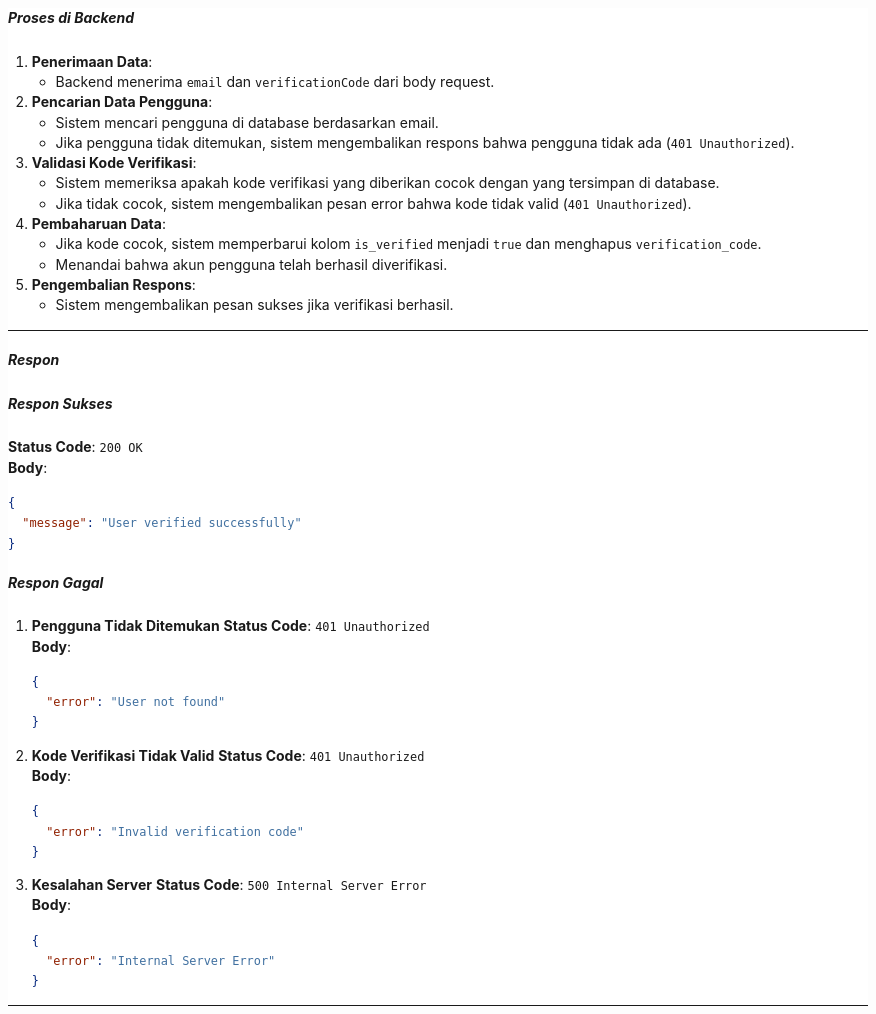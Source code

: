 
##### **Proses di Backend**
1. **Penerimaan Data**: 
   - Backend menerima `email` dan `verificationCode` dari body request.
2. **Pencarian Data Pengguna**:
   - Sistem mencari pengguna di database berdasarkan email.
   - Jika pengguna tidak ditemukan, sistem mengembalikan respons bahwa pengguna tidak ada (`401 Unauthorized`).
3. **Validasi Kode Verifikasi**:
   - Sistem memeriksa apakah kode verifikasi yang diberikan cocok dengan yang tersimpan di database.
   - Jika tidak cocok, sistem mengembalikan pesan error bahwa kode tidak valid (`401 Unauthorized`).
4. **Pembaharuan Data**:
   - Jika kode cocok, sistem memperbarui kolom `is_verified` menjadi `true` dan menghapus `verification_code`.
   - Menandai bahwa akun pengguna telah berhasil diverifikasi.
5. **Pengembalian Respons**:
   - Sistem mengembalikan pesan sukses jika verifikasi berhasil.

---

##### **Respon**
##### **Respon Sukses**
**Status Code**: `200 OK`  
**Body**:
```json
{
  "message": "User verified successfully"
}
```

##### **Respon Gagal**
1. **Pengguna Tidak Ditemukan**
   **Status Code**: `401 Unauthorized`  
   **Body**:
   ```json
   {
     "error": "User not found"
   }
   ```

2. **Kode Verifikasi Tidak Valid**
   **Status Code**: `401 Unauthorized`  
   **Body**:
   ```json
   {
     "error": "Invalid verification code"
   }
   ```

3. **Kesalahan Server**
   **Status Code**: `500 Internal Server Error`  
   **Body**:
   ```json
   {
     "error": "Internal Server Error"
   }
   ```

---